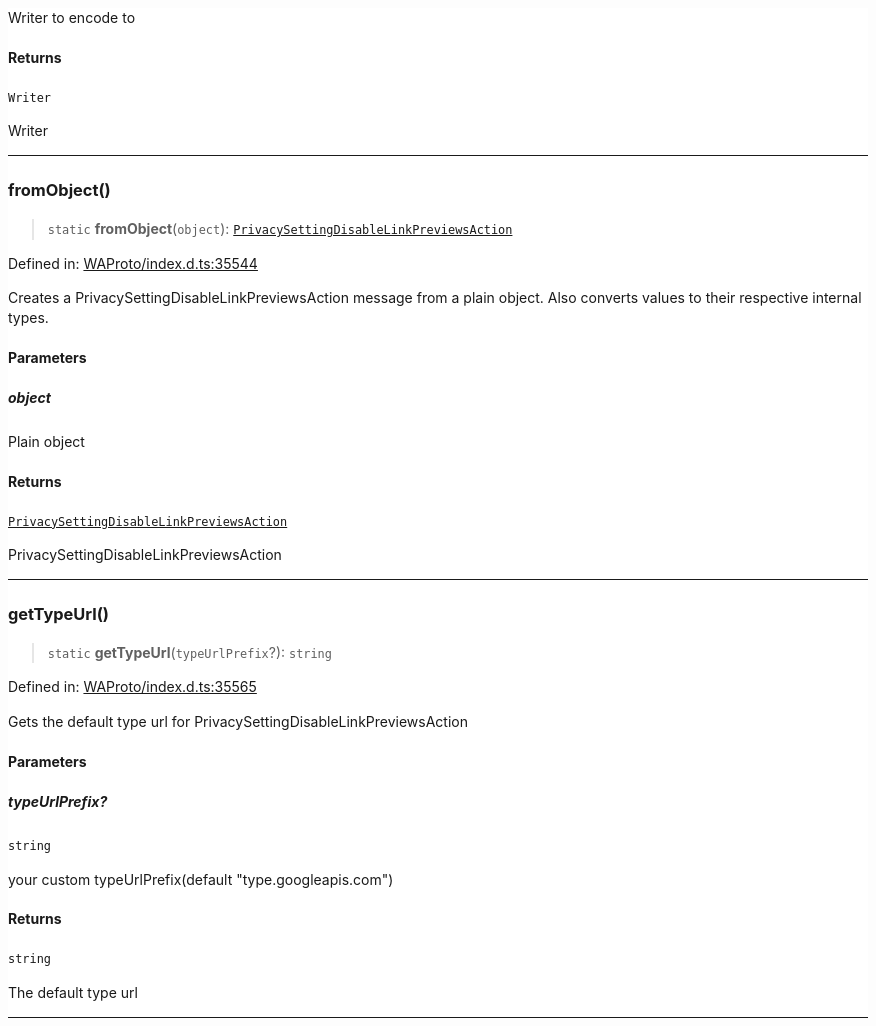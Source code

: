 Writer to encode to

#### Returns

`Writer`

Writer

***

### fromObject()

> `static` **fromObject**(`object`): [`PrivacySettingDisableLinkPreviewsAction`](PrivacySettingDisableLinkPreviewsAction.md)

Defined in: [WAProto/index.d.ts:35544](https://github.com/Fokusdotid/Baileys/blob/982cc5b3c62bfc7b56d2f8f8427b6c1a2dda856f/WAProto/index.d.ts#L35544)

Creates a PrivacySettingDisableLinkPreviewsAction message from a plain object. Also converts values to their respective internal types.

#### Parameters

##### object

Plain object

#### Returns

[`PrivacySettingDisableLinkPreviewsAction`](PrivacySettingDisableLinkPreviewsAction.md)

PrivacySettingDisableLinkPreviewsAction

***

### getTypeUrl()

> `static` **getTypeUrl**(`typeUrlPrefix`?): `string`

Defined in: [WAProto/index.d.ts:35565](https://github.com/Fokusdotid/Baileys/blob/982cc5b3c62bfc7b56d2f8f8427b6c1a2dda856f/WAProto/index.d.ts#L35565)

Gets the default type url for PrivacySettingDisableLinkPreviewsAction

#### Parameters

##### typeUrlPrefix?

`string`

your custom typeUrlPrefix(default "type.googleapis.com")

#### Returns

`string`

The default type url

***
